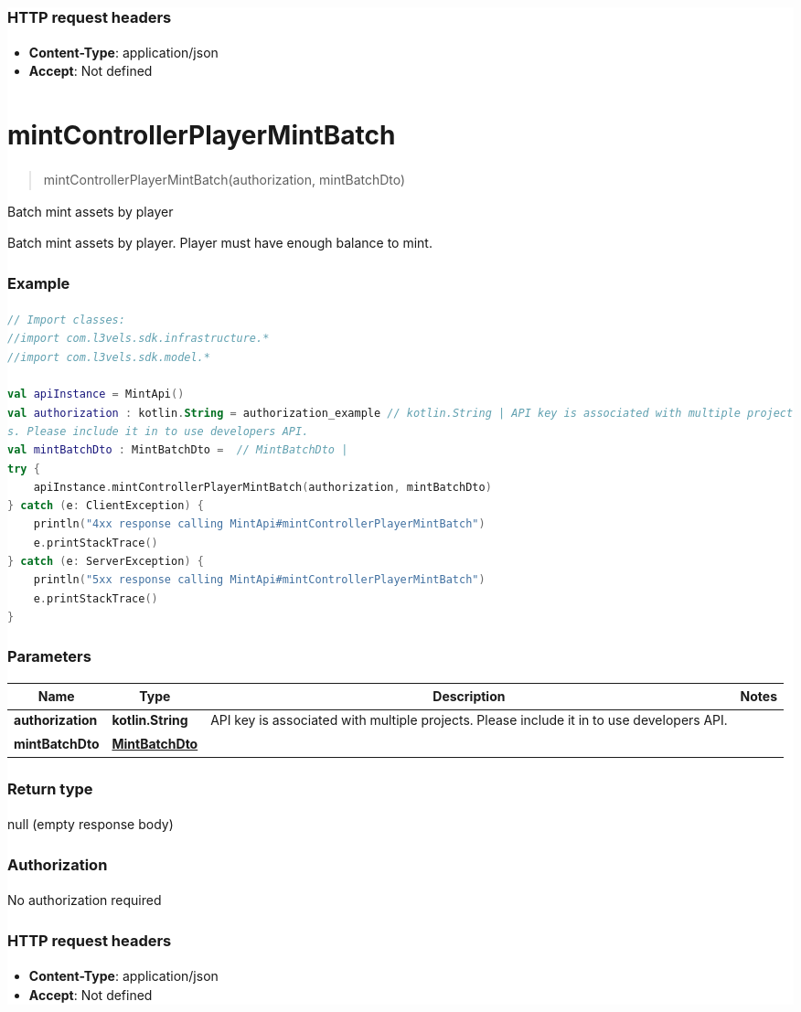 ### HTTP request headers

 - **Content-Type**: application/json
 - **Accept**: Not defined

<a name="mintControllerPlayerMintBatch"></a>
# **mintControllerPlayerMintBatch**
> mintControllerPlayerMintBatch(authorization, mintBatchDto)

Batch mint assets by player

Batch mint assets by player. Player must have enough balance to mint.

### Example
```kotlin
// Import classes:
//import com.l3vels.sdk.infrastructure.*
//import com.l3vels.sdk.model.*

val apiInstance = MintApi()
val authorization : kotlin.String = authorization_example // kotlin.String | API key is associated with multiple projects. Please include it in to use developers API.
val mintBatchDto : MintBatchDto =  // MintBatchDto | 
try {
    apiInstance.mintControllerPlayerMintBatch(authorization, mintBatchDto)
} catch (e: ClientException) {
    println("4xx response calling MintApi#mintControllerPlayerMintBatch")
    e.printStackTrace()
} catch (e: ServerException) {
    println("5xx response calling MintApi#mintControllerPlayerMintBatch")
    e.printStackTrace()
}
```

### Parameters

Name | Type | Description  | Notes
------------- | ------------- | ------------- | -------------
 **authorization** | **kotlin.String**| API key is associated with multiple projects. Please include it in to use developers API. |
 **mintBatchDto** | [**MintBatchDto**](MintBatchDto.md)|  |

### Return type

null (empty response body)

### Authorization

No authorization required

### HTTP request headers

 - **Content-Type**: application/json
 - **Accept**: Not defined

